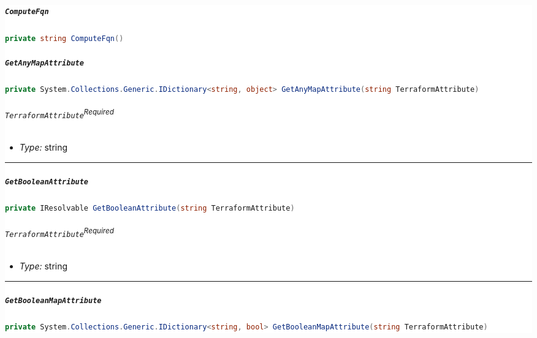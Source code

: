 
##### `ComputeFqn` <a name="ComputeFqn" id="@cdktf/provider-azurerm.machineLearningDatastoreBlobstorage.MachineLearningDatastoreBlobstorageTimeoutsOutputReference.computeFqn"></a>

```csharp
private string ComputeFqn()
```

##### `GetAnyMapAttribute` <a name="GetAnyMapAttribute" id="@cdktf/provider-azurerm.machineLearningDatastoreBlobstorage.MachineLearningDatastoreBlobstorageTimeoutsOutputReference.getAnyMapAttribute"></a>

```csharp
private System.Collections.Generic.IDictionary<string, object> GetAnyMapAttribute(string TerraformAttribute)
```

###### `TerraformAttribute`<sup>Required</sup> <a name="TerraformAttribute" id="@cdktf/provider-azurerm.machineLearningDatastoreBlobstorage.MachineLearningDatastoreBlobstorageTimeoutsOutputReference.getAnyMapAttribute.parameter.terraformAttribute"></a>

- *Type:* string

---

##### `GetBooleanAttribute` <a name="GetBooleanAttribute" id="@cdktf/provider-azurerm.machineLearningDatastoreBlobstorage.MachineLearningDatastoreBlobstorageTimeoutsOutputReference.getBooleanAttribute"></a>

```csharp
private IResolvable GetBooleanAttribute(string TerraformAttribute)
```

###### `TerraformAttribute`<sup>Required</sup> <a name="TerraformAttribute" id="@cdktf/provider-azurerm.machineLearningDatastoreBlobstorage.MachineLearningDatastoreBlobstorageTimeoutsOutputReference.getBooleanAttribute.parameter.terraformAttribute"></a>

- *Type:* string

---

##### `GetBooleanMapAttribute` <a name="GetBooleanMapAttribute" id="@cdktf/provider-azurerm.machineLearningDatastoreBlobstorage.MachineLearningDatastoreBlobstorageTimeoutsOutputReference.getBooleanMapAttribute"></a>

```csharp
private System.Collections.Generic.IDictionary<string, bool> GetBooleanMapAttribute(string TerraformAttribute)
```
